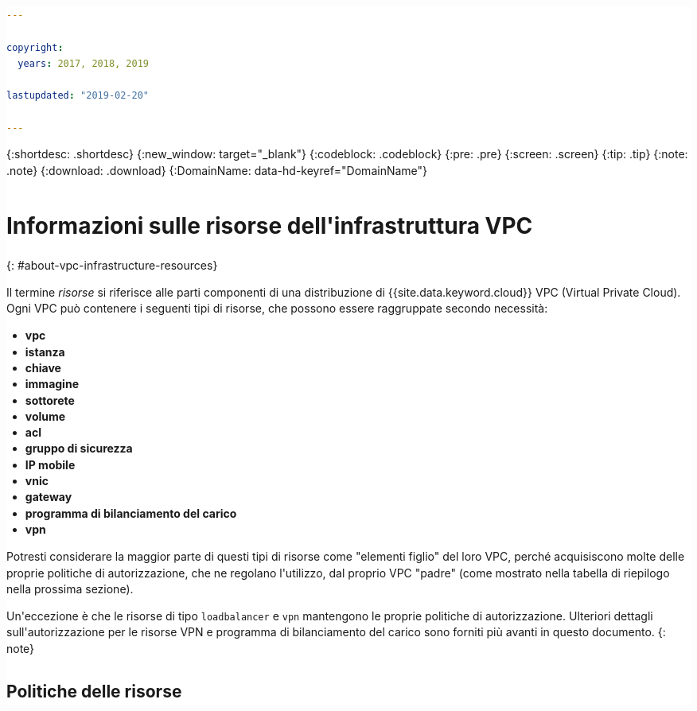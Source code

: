 ```yaml
---

copyright:
  years: 2017, 2018, 2019

lastupdated: "2019-02-20"

---
```


{:shortdesc: .shortdesc}
{:new_window: target="_blank"}
{:codeblock: .codeblock}
{:pre: .pre}
{:screen: .screen}
{:tip: .tip}
{:note: .note}
{:download: .download}
{:DomainName: data-hd-keyref="DomainName"}

# Informazioni sulle risorse dell'infrastruttura VPC
{: #about-vpc-infrastructure-resources}

Il termine _risorse_ si riferisce alle parti componenti di una distribuzione di {{site.data.keyword.cloud}} VPC (Virtual Private Cloud). Ogni VPC può contenere i seguenti tipi di risorse, che possono essere raggruppate secondo necessità:

* **vpc**
* **istanza**
* **chiave**
* **immagine**
* **sottorete**
* **volume**
* **acl**
* **gruppo di sicurezza**
* **IP mobile**
* **vnic**
* **gateway**
* **programma di bilanciamento del carico**
* **vpn**

Potresti considerare la maggior parte di questi tipi di risorse come "elementi figlio" del loro VPC, perché acquisiscono molte delle proprie politiche di autorizzazione, che ne regolano l'utilizzo, dal proprio VPC "padre" (come mostrato nella tabella di riepilogo nella prossima sezione).

Un'eccezione è che le risorse di tipo `loadbalancer` e `vpn` mantengono le proprie politiche di autorizzazione. Ulteriori dettagli sull'autorizzazione per le risorse VPN e programma di bilanciamento del carico sono forniti più avanti in questo documento.
{: note}

## Politiche delle risorse
